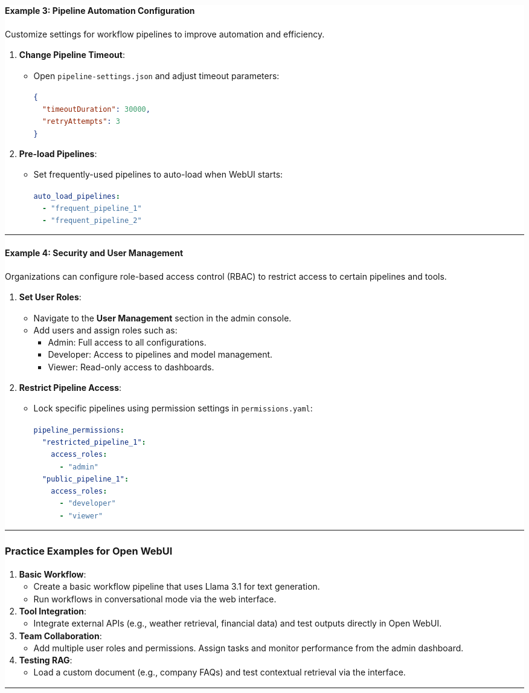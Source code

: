 #### **Example 3: Pipeline Automation Configuration**
Customize settings for workflow pipelines to improve automation and efficiency.

1. **Change Pipeline Timeout**:
   - Open `pipeline-settings.json` and adjust timeout parameters:
     ```json
     {
       "timeoutDuration": 30000,
       "retryAttempts": 3
     }
     ```

2. **Pre-load Pipelines**:
   - Set frequently-used pipelines to auto-load when WebUI starts:
     ```yaml
     auto_load_pipelines:
       - "frequent_pipeline_1"
       - "frequent_pipeline_2"
     ```

---

#### **Example 4: Security and User Management**
Organizations can configure role-based access control (RBAC) to restrict access to certain pipelines and tools.

1. **Set User Roles**:
   - Navigate to the **User Management** section in the admin console.
   - Add users and assign roles such as:
     - Admin: Full access to all configurations.
     - Developer: Access to pipelines and model management.
     - Viewer: Read-only access to dashboards.

2. **Restrict Pipeline Access**:
   - Lock specific pipelines using permission settings in `permissions.yaml`:
     ```yaml
     pipeline_permissions:
       "restricted_pipeline_1":
         access_roles:
           - "admin"
       "public_pipeline_1":
         access_roles:
           - "developer"
           - "viewer"
     ```

---

### **Practice Examples for Open WebUI**
1. **Basic Workflow**:
   - Create a basic workflow pipeline that uses Llama 3.1 for text generation.
   - Run workflows in conversational mode via the web interface.
2. **Tool Integration**:
   - Integrate external APIs (e.g., weather retrieval, financial data) and test outputs directly in Open WebUI.
3. **Team Collaboration**:
   - Add multiple user roles and permissions. Assign tasks and monitor performance from the admin dashboard.
4. **Testing RAG**:
   - Load a custom document (e.g., company FAQs) and test contextual retrieval via the interface.

---